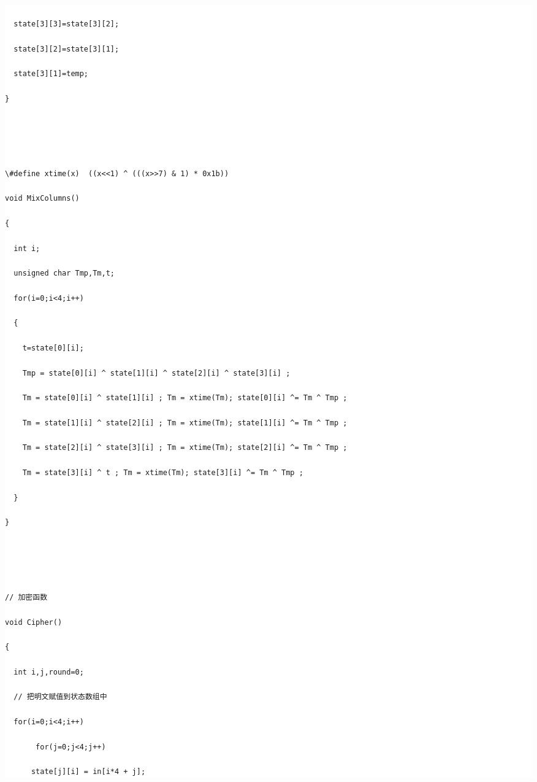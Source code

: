 ```

  state[3][3]=state[3][2];

  state[3][2]=state[3][1];

  state[3][1]=temp;

}

 

 

\#define xtime(x)  ((x<<1) ^ (((x>>7) & 1) * 0x1b))

void MixColumns()

{

  int i;

  unsigned char Tmp,Tm,t;

  for(i=0;i<4;i++)

  {   

​    t=state[0][i];

​    Tmp = state[0][i] ^ state[1][i] ^ state[2][i] ^ state[3][i] ;

​    Tm = state[0][i] ^ state[1][i] ; Tm = xtime(Tm); state[0][i] ^= Tm ^ Tmp ;

​    Tm = state[1][i] ^ state[2][i] ; Tm = xtime(Tm); state[1][i] ^= Tm ^ Tmp ;

​    Tm = state[2][i] ^ state[3][i] ; Tm = xtime(Tm); state[2][i] ^= Tm ^ Tmp ;

​    Tm = state[3][i] ^ t ; Tm = xtime(Tm); state[3][i] ^= Tm ^ Tmp ;

  }

}

 

 

// 加密函数

void Cipher()

{

  int i,j,round=0;

  // 把明文赋值到状态数组中

  for(i=0;i<4;i++)

​		for(j=0;j<4;j++)

​      state[j][i] = in[i*4 + j];

```